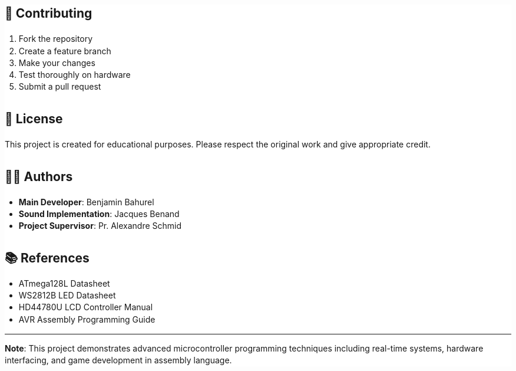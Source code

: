 ## 🤝 Contributing

1. Fork the repository
2. Create a feature branch
3. Make your changes
4. Test thoroughly on hardware
5. Submit a pull request

## 📄 License

This project is created for educational purposes. Please respect the original work and give appropriate credit.

## 👨‍💻 Authors

- **Main Developer**: Benjamin Bahurel
- **Sound Implementation**: Jacques Benand
- **Project Supervisor**: Pr. Alexandre Schmid

## 📚 References

- ATmega128L Datasheet
- WS2812B LED Datasheet
- HD44780U LCD Controller Manual
- AVR Assembly Programming Guide

---

**Note**: This project demonstrates advanced microcontroller programming techniques including real-time systems, hardware interfacing, and game development in assembly language.
